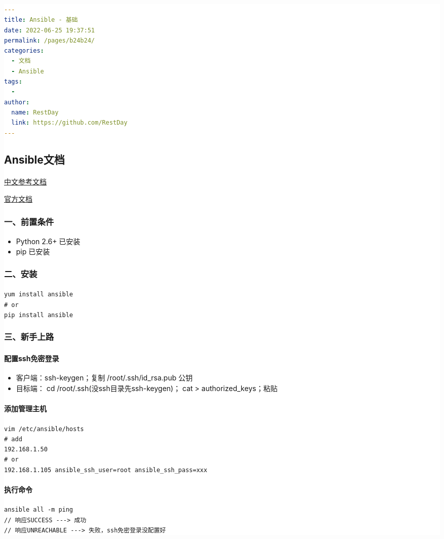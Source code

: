 ```yaml
---
title: Ansible - 基础
date: 2022-06-25 19:37:51
permalink: /pages/b24b24/
categories:
  - 文档
  - Ansible
tags:
  - 
author: 
  name: RestDay
  link: https://github.com/RestDay
---
```


## Ansible文档

[中文参考文档](https://ansible-tran.readthedocs.io/en/latest/docs/intro.html)

[官方文档](https://docs.ansible.com/ansible/latest/user_guide/)

### 一、前置条件

- Python 2.6+ 已安装
- pip 已安装

### 二、安装
```
yum install ansible
# or
pip install ansible
```

### 三、新手上路

#### 配置ssh免密登录

- 客户端：ssh-keygen；复制 /root/.ssh/id_rsa.pub 公钥
- 目标端： cd /root/.ssh(没ssh目录先ssh-keygen)； cat >  authorized_keys；粘贴

#### 添加管理主机
```
vim /etc/ansible/hosts
# add 
192.168.1.50
# or
192.168.1.105 ansible_ssh_user=root ansible_ssh_pass=xxx
```

#### 执行命令
```
ansible all -m ping
// 响应SUCCESS ---> 成功
// 响应UNREACHABLE ---> 失败，ssh免密登录没配置好
```
